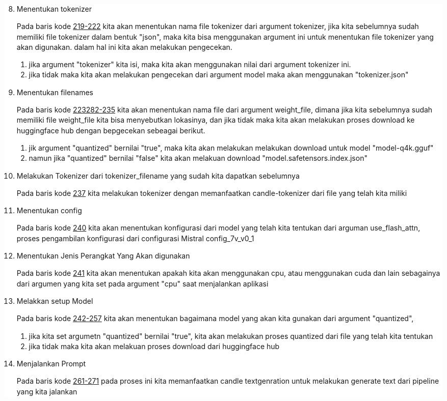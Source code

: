 8. Menentukan tokenizer

    Pada baris kode [219-222](https://github.com/MAHAulia/belajar_huggingface/blob/ad93008f7f57d8c08fb6d95a35e1d10138bc4342/mistral/src/main.rs#L219) kita akan menentukan nama file tokenizer dari argument tokenizer, jika kita sebelumnya sudah memiliki file tokenizer dalam bentuk "json", maka kita bisa menggunakan argument ini untuk menentukan file tokenizer yang akan digunakan. dalam hal ini kita akan melakukan pengecekan.
    1. jika argument "tokenizer" kita isi, maka kita akan menggunakan nilai dari argument tokenizer ini.
    2. jika tidak maka kita akan melakukan pengecekan dari argument model maka akan menggunakan "tokenizer.json"

9. Menentukan filenames

    Pada baris kode [223282-235](https://github.com/MAHAulia/belajar_huggingface/blob/ad93008f7f57d8c08fb6d95a35e1d10138bc4342/mistral/src/main.rs#L223) kita akan menentukan nama file dari argument weight_file, dimana jika kita sebelumnya sudah memiliki file weight_file kita bisa menyebutkan lokasinya, dan jika tidak maka kita akan melakukan proses download ke huggingface hub dengan bepgecekan sebeagai berikut.
    1. jik argument "quantized" bernilai "true", maka kita akan melakukan melakukan download untuk model "model-q4k.gguf"
    2. namun jika "quantized" bernilai "false" kita akan melakuan download  "model.safetensors.index.json"

10. Melakukan Tokenizer dari tokenizer_filename yang sudah kita dapatkan sebelumnya

       Pada baris kode [237](https://github.com/MAHAulia/belajar_huggingface/blob/ad93008f7f57d8c08fb6d95a35e1d10138bc4342/mistral/src/main.rs#L237) kita melakukan tokenizer dengan memanfaatkan candle-tokenizer dari file yang telah kita miliki

11. Menentukan config

      Pada baris kode [240](https://github.com/MAHAulia/belajar_huggingface/blob/ad93008f7f57d8c08fb6d95a35e1d10138bc4342/mistral/src/main.rs#L240) kita akan menentukan konfigurasi dari model yang telah kita tentukan dari arguman use_flash_attn, proses pengambilan konfigurasi dari configurasi Mistral config_7v_v0_1

12. Menentukan Jenis Perangkat Yang Akan digunakan

      Pada baris kode [241](https://github.com/MAHAulia/belajar_huggingface/blob/ad93008f7f57d8c08fb6d95a35e1d10138bc4342/mistral/src/main.rs#L241) kita akan menentukan apakah kita akan menggunakan cpu, atau menggunakan cuda dan lain sebagainya dari argumen yang kita set pada argument "cpu" saat menjalankan aplikasi

13. Melakkan setup Model

      Pada baris kode [242-257](https://github.com/MAHAulia/belajar_huggingface/blob/ad93008f7f57d8c08fb6d95a35e1d10138bc4342/mistral/src/main.rs#L242) kita akan menentukan bagaimana model yang akan kita gunakan dari argument "quantized",
      1. jika kita set argumetn "quantized" bernilai "true", kita akan melakukan proses quantized dari file yang telah kita tentukan
      2. jika tidak maka kita akan melakuan proses download dari huggingface hub

14. Menjalankan Prompt

      Pada baris kode [261-271](https://github.com/MAHAulia/belajar_huggingface/blob/ad93008f7f57d8c08fb6d95a35e1d10138bc4342/mistral/src/main.rs#L261) pada proses ini kita memanfaatkan candle textgenration untuk melakukan generate text dari pipeline yang kita jalankan
